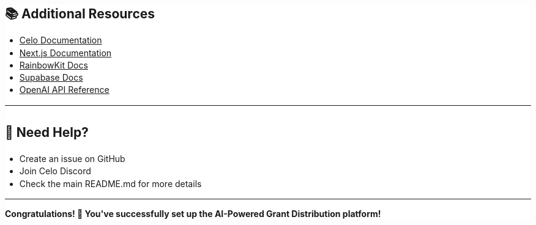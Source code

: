 ## 📚 Additional Resources

- [Celo Documentation](https://docs.celo.org)
- [Next.js Documentation](https://nextjs.org/docs)
- [RainbowKit Docs](https://www.rainbowkit.com/docs)
- [Supabase Docs](https://supabase.com/docs)
- [OpenAI API Reference](https://platform.openai.com/docs)

---

## 💬 Need Help?

- Create an issue on GitHub
- Join Celo Discord
- Check the main README.md for more details

---

**Congratulations! 🎊 You've successfully set up the AI-Powered Grant Distribution platform!**
